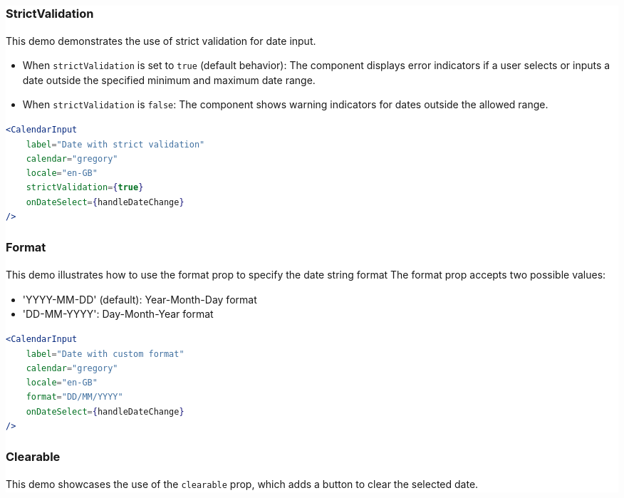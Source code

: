 ### StrictValidation

This demo demonstrates the use of strict validation for date input.

-   When `strictValidation` is set to `true` (default behavior):
    The component displays error indicators if a user selects or inputs a date outside the specified minimum and maximum date range.

-   When `strictValidation` is `false`:
    The component shows warning indicators for dates outside the allowed range.

<Demo
    path="/story/calendarinput--with-strict-validation"
    height="350px"
/>

```jsx
<CalendarInput
    label="Date with strict validation"
    calendar="gregory"
    locale="en-GB"
    strictValidation={true}
    onDateSelect={handleDateChange}
/>
```

### Format

This demo illustrates how to use the format prop to specify the date string format
The format prop accepts two possible values:

-   'YYYY-MM-DD' (default): Year-Month-Day format
-   'DD-MM-YYYY': Day-Month-Year format

<Demo
    path="/story/calendarinput--with-custom-format"
    height="350px"
/>

```jsx
<CalendarInput
    label="Date with custom format"
    calendar="gregory"
    locale="en-GB"
    format="DD/MM/YYYY"
    onDateSelect={handleDateChange}
/>
```

### Clearable

This demo showcases the use of the `clearable` prop, which adds a button to clear the selected date.

<Demo
 path="/story/calendarinput--with-clearable-button"
 height="350px"
/>
